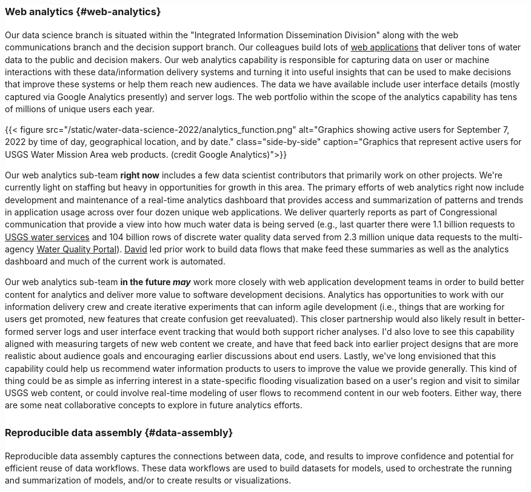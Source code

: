 
### Web analytics {#web-analytics}

Our data science branch is situated within the "Integrated Information Dissemination Division" along with the web communications branch and the decision support branch. Our colleagues build lots of [web applications](../tags/water-data-for-the-nation/) that deliver tons of water data to the public and decision makers. Our web analytics capability is responsible for capturing data on user or machine interactions with these data/information delivery systems and turning it into useful insights that can be used to make decisions that improve these systems or help them reach new audiences. The data we have available include user interface details (mostly captured via Google Analytics presently) and server logs. The web portfolio within the scope of the analytics capability has tens of millions of unique users each year. 
<div class="grid-row">
{{< figure src="/static/water-data-science-2022/analytics_function.png" alt="Graphics showing active users for September 7, 2022 by time of day, geographical location, and by date." class="side-by-side" caption="Graphics that represent active users for USGS Water Mission Area web products. (credit Google Analytics)">}}

<p class="side-by-side" >
Our web analytics sub-team <strong>right now</strong> includes a few data scientist contributors that primarily work on other projects. We're currently light on staffing but heavy in opportunities for growth in this area. The primary efforts of web analytics right now include development and maintenance of a real-time analytics dashboard that provides access and summarization of patterns and trends in application usage across over four dozen unique web applications. We deliver quarterly reports as part of Congressional communication that provide a view into how much water data is being served (e.g., last quarter there were 1.1 billion requests to <a href = "../user_operational_pull/">USGS water services</a> and 104 billion rows of discrete water quality data served from 2.3 million unique data requests to the multi-agency <a href="https://www.waterqualitydata.us/">Water Quality Portal</a>). <a href="https://www.usgs.gov/staff-profiles/william-d-watkins">David</a> led prior work to build data flows that make feed these summaries as well as the analytics dashboard and much of the current work is automated. 
</p>
</div>

Our web analytics sub-team **in the future _may_** work more closely with web application development teams in order to build better content for analytics and deliver more value to software development decisions. Analytics has opportunities to work with our information delivery crew and create iterative experiments that can inform agile development (i.e., things that are working for users get promoted, new features that create confusion get reevaluated). This closer partnership would also likely result in better-formed server logs and user interface event tracking that would both support richer analyses. I'd also love to see this capability aligned with measuring targets of new web content we create, and have that feed back into earlier project designs that are more realistic about audience goals and encouraging earlier discussions about end users. Lastly, we've long envisioned that this capability could help us recommend water information products to users to improve the value we provide generally. This kind of thing could be as simple as inferring interest in a state-specific flooding visualization based on a user's region and visit to similar USGS web content, or could involve real-time modeling of user flows to recommend content in our web footers. Either way, there are some neat collaborative concepts to explore in future analytics efforts. 

### Reproducible data assembly {#data-assembly}
<div class="grid-row">
Reproducible data assembly captures the connections between data, code, and results to improve confidence and potential for efficient reuse of data workflows. These data workflows are used to build datasets for models, used to orchestrate the running and summarization of models, and/or to create results or visualizations. 
